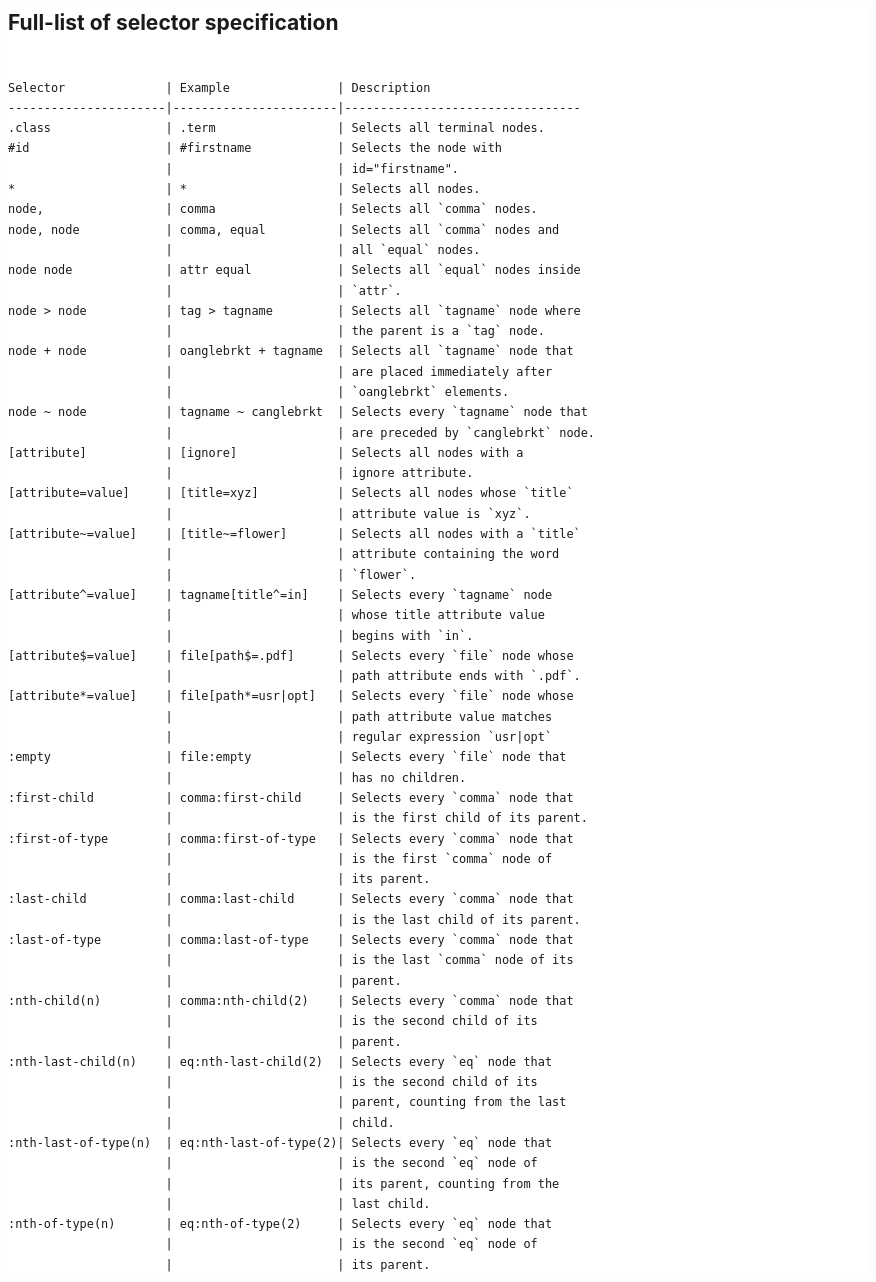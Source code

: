 Full-list of selector specification
-----------------------------------

```text

Selector              | Example               | Description
----------------------|-----------------------|---------------------------------
.class                | .term                 | Selects all terminal nodes.
#id                   | #firstname            | Selects the node with
                      |                       | id="firstname".
*                     | *                     | Selects all nodes.
node,                 | comma                 | Selects all `comma` nodes.
node, node            | comma, equal          | Selects all `comma` nodes and
                      |                       | all `equal` nodes.
node node             | attr equal            | Selects all `equal` nodes inside
                      |                       | `attr`.
node > node           | tag > tagname         | Selects all `tagname` node where
                      |                       | the parent is a `tag` node.
node + node           | oanglebrkt + tagname  | Selects all `tagname` node that
                      |                       | are placed immediately after
                      |                       | `oanglebrkt` elements.
node ~ node           | tagname ~ canglebrkt  | Selects every `tagname` node that
                      |                       | are preceded by `canglebrkt` node.
[attribute]           | [ignore]              | Selects all nodes with a
                      |                       | ignore attribute.
[attribute=value]     | [title=xyz]           | Selects all nodes whose `title`
                      |                       | attribute value is `xyz`.
[attribute~=value]    | [title~=flower]       | Selects all nodes with a `title`
                      |                       | attribute containing the word
                      |                       | `flower`.
[attribute^=value]    | tagname[title^=in]    | Selects every `tagname` node
                      |                       | whose title attribute value
                      |                       | begins with `in`.
[attribute$=value]    | file[path$=.pdf]      | Selects every `file` node whose
                      |                       | path attribute ends with `.pdf`.
[attribute*=value]    | file[path*=usr|opt]   | Selects every `file` node whose
                      |                       | path attribute value matches
                      |                       | regular expression `usr|opt`
:empty                | file:empty            | Selects every `file` node that
                      |                       | has no children.
:first-child          | comma:first-child     | Selects every `comma` node that
                      |                       | is the first child of its parent.
:first-of-type        | comma:first-of-type   | Selects every `comma` node that
                      |                       | is the first `comma` node of
                      |                       | its parent.
:last-child           | comma:last-child      | Selects every `comma` node that
                      |                       | is the last child of its parent.
:last-of-type         | comma:last-of-type    | Selects every `comma` node that
                      |                       | is the last `comma` node of its
                      |                       | parent.
:nth-child(n)         | comma:nth-child(2)    | Selects every `comma` node that
                      |                       | is the second child of its
                      |                       | parent.
:nth-last-child(n)    | eq:nth-last-child(2)  | Selects every `eq` node that
                      |                       | is the second child of its
                      |                       | parent, counting from the last
                      |                       | child.
:nth-last-of-type(n)  | eq:nth-last-of-type(2)| Selects every `eq` node that
                      |                       | is the second `eq` node of
                      |                       | its parent, counting from the
                      |                       | last child.
:nth-of-type(n)       | eq:nth-of-type(2)     | Selects every `eq` node that
                      |                       | is the second `eq` node of
                      |                       | its parent.
```

[lalr-link]: https://en.wikipedia.org/wiki/LALR_parser
[parser-combinator-link]: https://en.wikipedia.org/wiki/Parser_combinator
[goparsec-link]: https://github.com/prataprc/goparsec
[goparsec-godoc-link]: https://godoc.org/github.com/prataprc/goparsec
[ast-link]: https://en.wikipedia.org/wiki/Abstract_syntax_tree